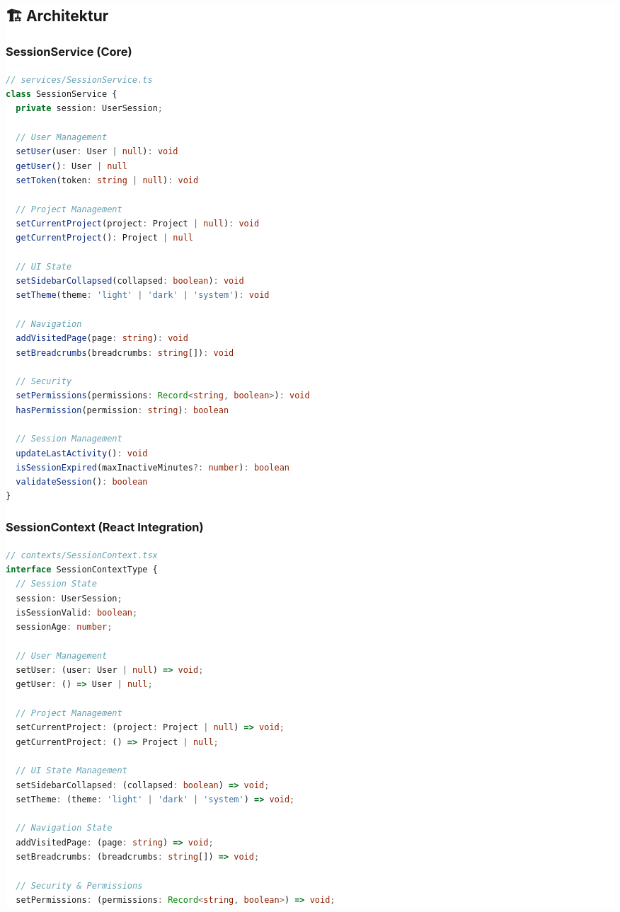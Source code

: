 ## 🏗️ **Architektur**

### **SessionService (Core)**
```typescript
// services/SessionService.ts
class SessionService {
  private session: UserSession;
  
  // User Management
  setUser(user: User | null): void
  getUser(): User | null
  setToken(token: string | null): void
  
  // Project Management
  setCurrentProject(project: Project | null): void
  getCurrentProject(): Project | null
  
  // UI State
  setSidebarCollapsed(collapsed: boolean): void
  setTheme(theme: 'light' | 'dark' | 'system'): void
  
  // Navigation
  addVisitedPage(page: string): void
  setBreadcrumbs(breadcrumbs: string[]): void
  
  // Security
  setPermissions(permissions: Record<string, boolean>): void
  hasPermission(permission: string): boolean
  
  // Session Management
  updateLastActivity(): void
  isSessionExpired(maxInactiveMinutes?: number): boolean
  validateSession(): boolean
}
```

### **SessionContext (React Integration)**
```typescript
// contexts/SessionContext.tsx
interface SessionContextType {
  // Session State
  session: UserSession;
  isSessionValid: boolean;
  sessionAge: number;
  
  // User Management
  setUser: (user: User | null) => void;
  getUser: () => User | null;
  
  // Project Management
  setCurrentProject: (project: Project | null) => void;
  getCurrentProject: () => Project | null;
  
  // UI State Management
  setSidebarCollapsed: (collapsed: boolean) => void;
  setTheme: (theme: 'light' | 'dark' | 'system') => void;
  
  // Navigation State
  addVisitedPage: (page: string) => void;
  setBreadcrumbs: (breadcrumbs: string[]) => void;
  
  // Security & Permissions
  setPermissions: (permissions: Record<string, boolean>) => void;
```
